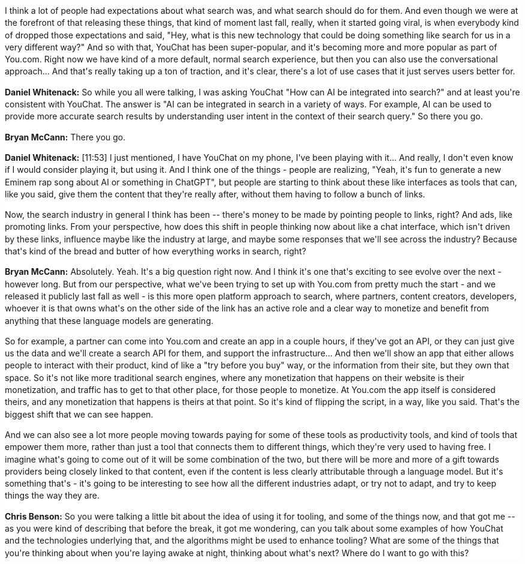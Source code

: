 I think a lot of people had expectations about what search was, and what search should do for them. And even though we were at the forefront of that releasing these things, that kind of moment last fall, really, when it started going viral, is when everybody kind of dropped those expectations and said, "Hey, what is this new technology that could be doing something like search for us in a very different way?" And so with that, YouChat has been super-popular, and it's becoming more and more popular as part of You.com. Right now we have kind of a more default, normal search experience, but then you can also use the conversational approach... And that's really taking up a ton of traction, and it's clear, there's a lot of use cases that it just serves users better for.

**Daniel Whitenack:** So while you all were talking, I was asking YouChat "How can AI be integrated into search?" and at least you're consistent with YouChat. The answer is "AI can be integrated in search in a variety of ways. For example, AI can be used to provide more accurate search results by understanding user intent in the context of their search query." So there you go.

**Bryan McCann:** There you go.

**Daniel Whitenack:** \[11:53\] I just mentioned, I have YouChat on my phone, I've been playing with it... And really, I don't even know if I would consider playing it, but using it. And I think one of the things - people are realizing, "Yeah, it's fun to generate a new Eminem rap song about AI or something in ChatGPT", but people are starting to think about these like interfaces as tools that can, like you said, give them the content that they're really after, without them having to follow a bunch of links.

Now, the search industry in general I think has been -- there's money to be made by pointing people to links, right? And ads, like promoting links. From your perspective, how does this shift in people thinking now about like a chat interface, which isn't driven by these links, influence maybe like the industry at large, and maybe some responses that we'll see across the industry? Because that's kind of the bread and butter of how everything works in search, right?

**Bryan McCann:** Absolutely. Yeah. It's a big question right now. And I think it's one that's exciting to see evolve over the next - however long. But from our perspective, what we've been trying to set up with You.com from pretty much the start - and we released it publicly last fall as well - is this more open platform approach to search, where partners, content creators, developers, whoever it is that owns what's on the other side of the link has an active role and a clear way to monetize and benefit from anything that these language models are generating.

So for example, a partner can come into You.com and create an app in a couple hours, if they've got an API, or they can just give us the data and we'll create a search API for them, and support the infrastructure... And then we'll show an app that either allows people to interact with their product, kind of like a "try before you buy" way, or the information from their site, but they own that space. So it's not like more traditional search engines, where any monetization that happens on their website is their monetization, and traffic has to get to that other place, for those people to monetize. At You.com the app itself is considered theirs, and any monetization that happens is theirs at that point. So it's kind of flipping the script, in a way, like you said. That's the biggest shift that we can see happen.

And we can also see a lot more people moving towards paying for some of these tools as productivity tools, and kind of tools that empower them more, rather than just a tool that connects them to different things, which they're very used to having free. I imagine what's going to come out of it will be some combination of the two, but there will be more and more of a gift towards providers being closely linked to that content, even if the content is less clearly attributable through a language model. But it's something that's - it's going to be interesting to see how all the different industries adapt, or try not to adapt, and try to keep things the way they are.

**Chris Benson:** So you were talking a little bit about the idea of using it for tooling, and some of the things now, and that got me -- as you were kind of describing that before the break, it got me wondering, can you talk about some examples of how YouChat and the technologies underlying that, and the algorithms might be used to enhance tooling? What are some of the things that you're thinking about when you're laying awake at night, thinking about what's next? Where do I want to go with this?
